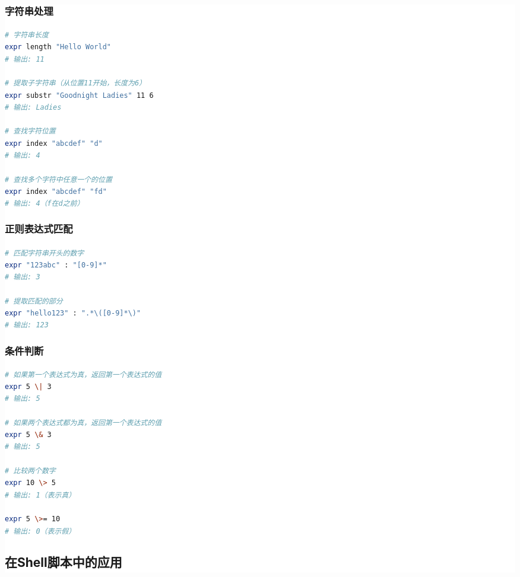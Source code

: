 ### 字符串处理

```bash
# 字符串长度
expr length "Hello World"
# 输出: 11

# 提取子字符串（从位置11开始，长度为6）
expr substr "Goodnight Ladies" 11 6
# 输出: Ladies

# 查找字符位置
expr index "abcdef" "d"
# 输出: 4

# 查找多个字符中任意一个的位置
expr index "abcdef" "fd"
# 输出: 4（f在d之前）
```

### 正则表达式匹配

```bash
# 匹配字符串开头的数字
expr "123abc" : "[0-9]*"
# 输出: 3

# 提取匹配的部分
expr "hello123" : ".*\([0-9]*\)"
# 输出: 123
```

### 条件判断

```bash
# 如果第一个表达式为真，返回第一个表达式的值
expr 5 \| 3
# 输出: 5

# 如果两个表达式都为真，返回第一个表达式的值
expr 5 \& 3
# 输出: 5

# 比较两个数字
expr 10 \> 5
# 输出: 1（表示真）

expr 5 \>= 10
# 输出: 0（表示假）
```

## 在Shell脚本中的应用
